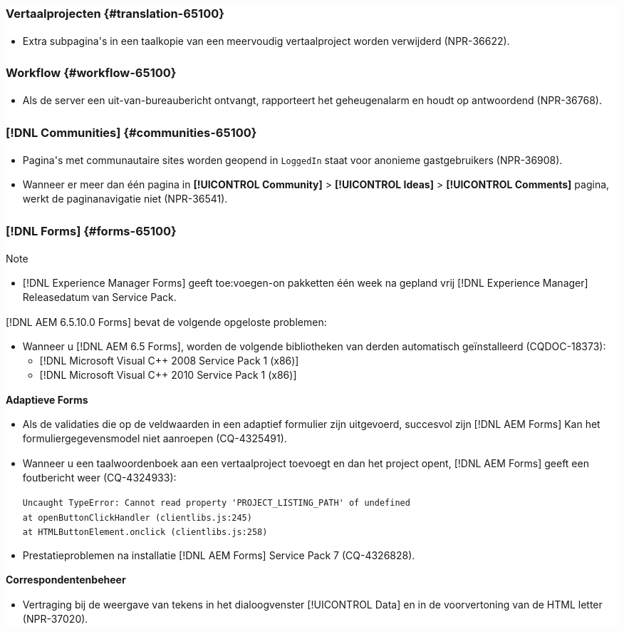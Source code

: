 ### Vertaalprojecten {#translation-65100}

* Extra subpagina&#39;s in een taalkopie van een meervoudig vertaalproject worden verwijderd (NPR-36622).

### Workflow {#workflow-65100}

* Als de server een uit-van-bureaubericht ontvangt, rapporteert het geheugenalarm en houdt op antwoordend (NPR-36768).

### [!DNL Communities] {#communities-65100}

* Pagina&#39;s met communautaire sites worden geopend in `LoggedIn` staat voor anonieme gastgebruikers (NPR-36908).

* Wanneer er meer dan één pagina in **[!UICONTROL Community]** > **[!UICONTROL Ideas]** > **[!UICONTROL Comments]** pagina, werkt de paginanavigatie niet (NPR-36541).






### [!DNL Forms] {#forms-65100}


>[!NOTE]
>
>* [!DNL Experience Manager Forms] geeft toe:voegen-on pakketten één week na gepland vrij [!DNL Experience Manager] Releasedatum van Service Pack.


[!DNL AEM 6.5.10.0 Forms] bevat de volgende opgeloste problemen:

* Wanneer u [!DNL AEM 6.5 Forms], worden de volgende bibliotheken van derden automatisch geïnstalleerd (CQDOC-18373):
   * [!DNL Microsoft Visual C++ 2008 Service Pack 1 (x86)]
   * [!DNL Microsoft Visual C++ 2010 Service Pack 1 (x86)]

**Adaptieve Forms**

* Als de validaties die op de veldwaarden in een adaptief formulier zijn uitgevoerd, succesvol zijn [!DNL AEM Forms] Kan het formuliergegevensmodel niet aanroepen (CQ-4325491).

* Wanneer u een taalwoordenboek aan een vertaalproject toevoegt en dan het project opent, [!DNL AEM Forms] geeft een foutbericht weer (CQ-4324933):

   ```TXT
   Uncaught TypeError: Cannot read property 'PROJECT_LISTING_PATH' of undefined
   at openButtonClickHandler (clientlibs.js:245)
   at HTMLButtonElement.onclick (clientlibs.js:258)
   ```

* Prestatieproblemen na installatie [!DNL AEM Forms] Service Pack 7 (CQ-4326828).

**Correspondentenbeheer**

* Vertraging bij de weergave van tekens in het dialoogvenster [!UICONTROL Data] en in de voorvertoning van de HTML letter (NPR-37020).
